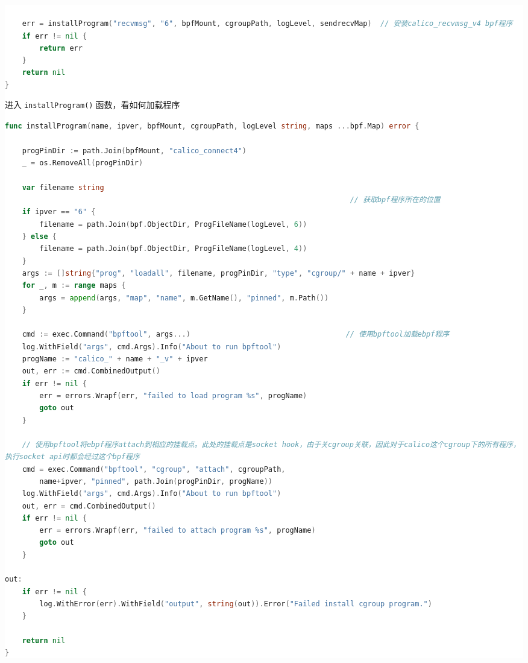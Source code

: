 ```go

    err = installProgram("recvmsg", "6", bpfMount, cgroupPath, logLevel, sendrecvMap)  // 安装calico_recvmsg_v4 bpf程序
    if err != nil {
        return err
    }
    return nil
}
```

进入 `installProgram()` 函数，看如何加载程序

```go
func installProgram(name, ipver, bpfMount, cgroupPath, logLevel string, maps ...bpf.Map) error {
 
    progPinDir := path.Join(bpfMount, "calico_connect4")
    _ = os.RemoveAll(progPinDir)
 
    var filename string
                                                                                // 获取bpf程序所在的位置
    if ipver == "6" {
        filename = path.Join(bpf.ObjectDir, ProgFileName(logLevel, 6))
    } else {
        filename = path.Join(bpf.ObjectDir, ProgFileName(logLevel, 4))
    }
    args := []string{"prog", "loadall", filename, progPinDir, "type", "cgroup/" + name + ipver}
    for _, m := range maps {
        args = append(args, "map", "name", m.GetName(), "pinned", m.Path())
    }
 
    cmd := exec.Command("bpftool", args...)                                    // 使用bpftool加载ebpf程序
    log.WithField("args", cmd.Args).Info("About to run bpftool")
    progName := "calico_" + name + "_v" + ipver
    out, err := cmd.CombinedOutput()
    if err != nil {
        err = errors.Wrapf(err, "failed to load program %s", progName)
        goto out
    }
 
    // 使用bpftool将ebpf程序attach到相应的挂载点。此处的挂载点是socket hook，由于关cgroup关联，因此对于calico这个cgroup下的所有程序，执行socket api时都会经过这个bpf程序
    cmd = exec.Command("bpftool", "cgroup", "attach", cgroupPath,        
        name+ipver, "pinned", path.Join(progPinDir, progName))
    log.WithField("args", cmd.Args).Info("About to run bpftool")
    out, err = cmd.CombinedOutput()
    if err != nil {
        err = errors.Wrapf(err, "failed to attach program %s", progName)
        goto out
    }
 
out:
    if err != nil {
        log.WithError(err).WithField("output", string(out)).Error("Failed install cgroup program.")
    }
 
    return nil
}
```
